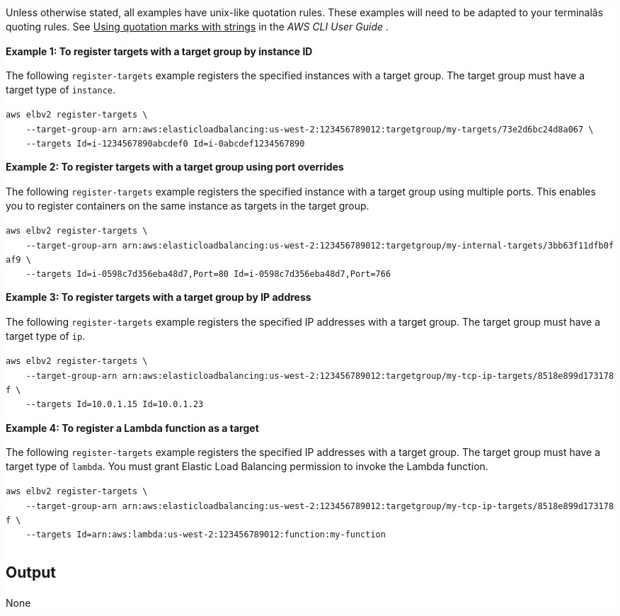 Unless otherwise stated, all examples have unix-like quotation rules. These examples will need to be adapted to your terminalâs quoting rules. See [Using quotation marks with strings](https://docs.aws.amazon.com/cli/latest/userguide/cli-usage-parameters-quoting-strings.html) in the *AWS CLI User Guide* .

**Example 1: To register targets with a target group by instance ID**

The following `register-targets` example registers the specified instances with a target group. The target group must have a target type of `instance`.

```
aws elbv2 register-targets \
    --target-group-arn arn:aws:elasticloadbalancing:us-west-2:123456789012:targetgroup/my-targets/73e2d6bc24d8a067 \
    --targets Id=i-1234567890abcdef0 Id=i-0abcdef1234567890
```

**Example 2: To register targets with a target group using port overrides**

The following `register-targets` example registers the specified instance with a target group using multiple ports. This enables you to register containers on the same instance as targets in the target group.

```
aws elbv2 register-targets \
    --target-group-arn arn:aws:elasticloadbalancing:us-west-2:123456789012:targetgroup/my-internal-targets/3bb63f11dfb0faf9 \
    --targets Id=i-0598c7d356eba48d7,Port=80 Id=i-0598c7d356eba48d7,Port=766
```

**Example 3: To register targets with a target group by IP address**

The following `register-targets` example registers the specified IP addresses with a target group. The target group must have a target type of `ip`.

```
aws elbv2 register-targets \
    --target-group-arn arn:aws:elasticloadbalancing:us-west-2:123456789012:targetgroup/my-tcp-ip-targets/8518e899d173178f \
    --targets Id=10.0.1.15 Id=10.0.1.23
```

**Example 4: To register a Lambda function as a target**

The following `register-targets` example registers the specified IP addresses with a target group. The target group must have a target type of `lambda`. You must grant Elastic Load Balancing permission to invoke the Lambda function.

```
aws elbv2 register-targets \
    --target-group-arn arn:aws:elasticloadbalancing:us-west-2:123456789012:targetgroup/my-tcp-ip-targets/8518e899d173178f \
    --targets Id=arn:aws:lambda:us-west-2:123456789012:function:my-function
```

## Output

None